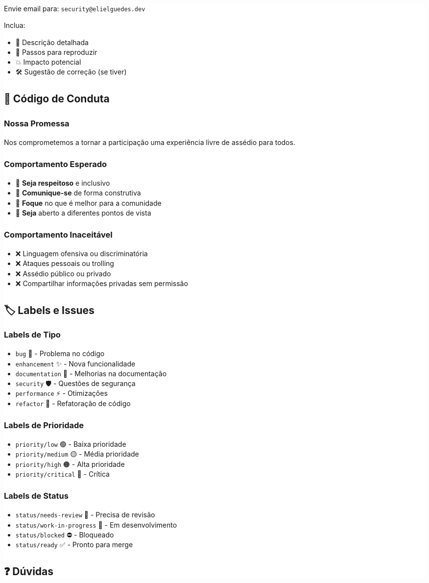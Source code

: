 Envie email para: `security@elielguedes.dev`

Inclua:
- 📝 Descrição detalhada
- 🔄 Passos para reproduzir
- 💥 Impacto potencial
- 🛠️ Sugestão de correção (se tiver)

## 💬 Código de Conduta

### **Nossa Promessa**
Nos comprometemos a tornar a participação uma experiência livre de assédio para todos.

### **Comportamento Esperado**
- 🤝 **Seja respeitoso** e inclusivo
- 💬 **Comunique-se** de forma construtiva
- 🎯 **Foque** no que é melhor para a comunidade
- 🧠 **Seja** aberto a diferentes pontos de vista

### **Comportamento Inaceitável**
- ❌ Linguagem ofensiva ou discriminatória
- ❌ Ataques pessoais ou trolling
- ❌ Assédio público ou privado
- ❌ Compartilhar informações privadas sem permissão

## 🏷️ Labels e Issues

### **Labels de Tipo**
- `bug` 🐛 - Problema no código
- `enhancement` ✨ - Nova funcionalidade
- `documentation` 📖 - Melhorias na documentação
- `security` 🛡️ - Questões de segurança
- `performance` ⚡ - Otimizações
- `refactor` 🔄 - Refatoração de código

### **Labels de Prioridade**
- `priority/low` 🟢 - Baixa prioridade
- `priority/medium` 🟡 - Média prioridade
- `priority/high` 🟠 - Alta prioridade
- `priority/critical` 🔴 - Crítica

### **Labels de Status**
- `status/needs-review` 👀 - Precisa de revisão
- `status/work-in-progress` 🚧 - Em desenvolvimento
- `status/blocked` ⛔ - Bloqueado
- `status/ready` ✅ - Pronto para merge

## ❓ Dúvidas
